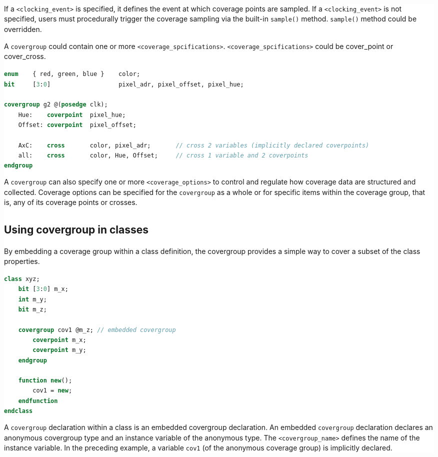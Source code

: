 If a `<clocking_event>` is specified,
it defines the event at which coverage points are sampled.
If a `<clocking_event>` is not specified,
users must procedurally trigger the coverage sampling via the built-in `sample()` method.
`sample()` method could be overridden.

A `covergroup` could contain one or more `<coverage_spcifications>`.
`<coverage_spcifications>` could be cover\_point or cover\_cross.

```systemverilog
enum    { red, green, blue }    color;
bit     [3:0]                   pixel_adr, pixel_offset, pixel_hue;

covergroup g2 @(posedge clk);
    Hue:    coverpoint  pixel_hue;
    Offset: coverpoint  pixel_offset;

    AxC:    cross       color, pixel_adr;       // cross 2 variables (implicitly declared coverpoints)
    all:    cross       color, Hue, Offset;     // cross 1 variable and 2 coverpoints
endgroup
```

A `covergroup` can also specify one or more `<coverage_options>` to control
and regulate how coverage data are structured and collected.
Coverage options can be specified for the `covergroup` as a whole or
for specific items within the coverage group,
that is, any of its coverage points or crosses.


## Using covergroup in classes

By embedding a coverage group within a class definition,
the covergroup provides a simple way to cover a subset of the class properties.

```systemverilog
class xyz;
    bit [3:0] m_x;
    int m_y;
    bit m_z;

    covergroup cov1 @m_z; // embedded covergroup
        coverpoint m_x;
        coverpoint m_y;
    endgroup

    function new();
        cov1 = new;
    endfunction
endclass
```

A `covergroup` declaration within a class is an embedded covergroup declaration.
An embedded `covergroup` declaration declares an anonymous covergroup type and
an instance variable of the anonymous type.
The `<covergroup_name>` defines the name of the instance variable.
In the preceding example,
a variable `cov1` (of the anonymous coverage group) is implicitly declared.
